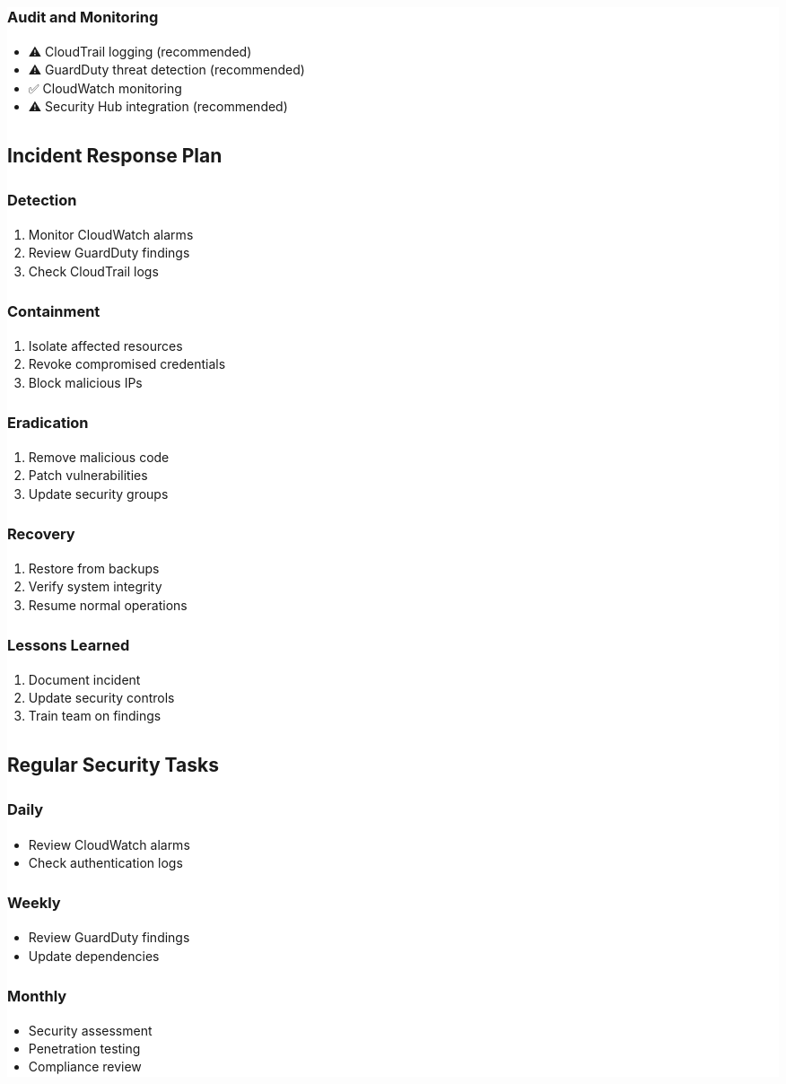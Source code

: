 ### Audit and Monitoring
- ⚠️ CloudTrail logging (recommended)
- ⚠️ GuardDuty threat detection (recommended)
- ✅ CloudWatch monitoring
- ⚠️ Security Hub integration (recommended)

## Incident Response Plan

### Detection
1. Monitor CloudWatch alarms
2. Review GuardDuty findings
3. Check CloudTrail logs

### Containment
1. Isolate affected resources
2. Revoke compromised credentials
3. Block malicious IPs

### Eradication
1. Remove malicious code
2. Patch vulnerabilities
3. Update security groups

### Recovery
1. Restore from backups
2. Verify system integrity
3. Resume normal operations

### Lessons Learned
1. Document incident
2. Update security controls
3. Train team on findings

## Regular Security Tasks

### Daily
- Review CloudWatch alarms
- Check authentication logs

### Weekly
- Review GuardDuty findings
- Update dependencies

### Monthly
- Security assessment
- Penetration testing
- Compliance review
